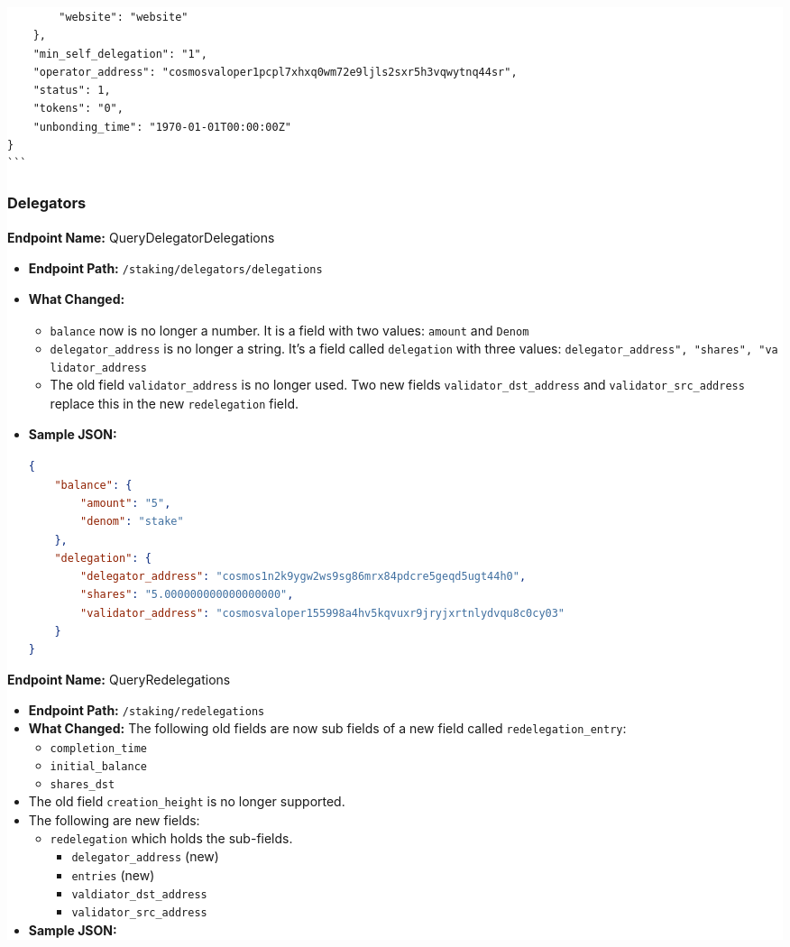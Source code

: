             "website": "website"
        },
        "min_self_delegation": "1",
        "operator_address": "cosmosvaloper1pcpl7xhxq0wm72e9ljls2sxr5h3vqwytnq44sr",
        "status": 1,
        "tokens": "0",
        "unbonding_time": "1970-01-01T00:00:00Z"
    }
    ```

### Delegators

**Endpoint Name:** QueryDelegatorDelegations

- **Endpoint Path:** `/staking/delegators/delegations`
- **What Changed:**
  - `balance` now is no longer a number. It is a field with two values: `amount` and `Denom`
  - `delegator_address` is no longer a string. It’s a field called `delegation` with three values: `delegator_address", "shares", "validator_address`
  - The old field `validator_address` is no longer used. Two new fields `validator_dst_address` and `validator_src_address` replace this in the new `redelegation` field.
- **Sample JSON:**

    ```JSON
    {
        "balance": {
            "amount": "5",
            "denom": "stake"
        },
        "delegation": {
            "delegator_address": "cosmos1n2k9ygw2ws9sg86mrx84pdcre5geqd5ugt44h0",
            "shares": "5.000000000000000000",
            "validator_address": "cosmosvaloper155998a4hv5kqvuxr9jryjxrtnlydvqu8c0cy03"
        }
    }
    ```

**Endpoint Name:** QueryRedelegations

- **Endpoint Path:** `/staking/redelegations`
- **What Changed:** The following old fields are now sub fields of a new field called `redelegation_entry`:
  - `completion_time`
  - `initial_balance`
  - `shares_dst`
- The old field `creation_height` is no longer supported.
- The following are new fields:
  - `redelegation` which holds the sub-fields.
    - `delegator_address` (new)
    - `entries` (new)
    - `valdiator_dst_address`
    - `validator_src_address`
- **Sample JSON:**
